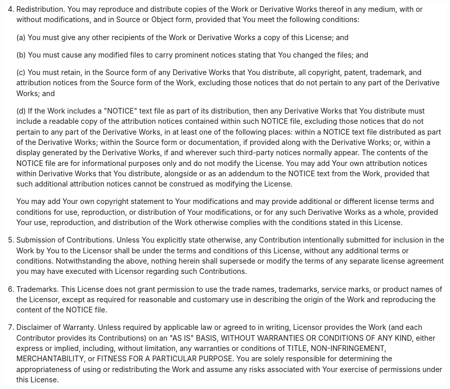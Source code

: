 4. Redistribution. You may reproduce and distribute copies of the
   Work or Derivative Works thereof in any medium, with or without
   modifications, and in Source or Object form, provided that You
   meet the following conditions:

    (a) You must give any other recipients of the Work or
    Derivative Works a copy of this License; and

    (b) You must cause any modified files to carry prominent notices
    stating that You changed the files; and

    (c) You must retain, in the Source form of any Derivative Works
    that You distribute, all copyright, patent, trademark, and
    attribution notices from the Source form of the Work,
    excluding those notices that do not pertain to any part of
    the Derivative Works; and

    (d) If the Work includes a "NOTICE" text file as part of its
    distribution, then any Derivative Works that You distribute must
    include a readable copy of the attribution notices contained
    within such NOTICE file, excluding those notices that do not
    pertain to any part of the Derivative Works, in at least one
    of the following places: within a NOTICE text file distributed
    as part of the Derivative Works; within the Source form or
    documentation, if provided along with the Derivative Works; or,
    within a display generated by the Derivative Works, if and
    wherever such third-party notices normally appear. The contents
    of the NOTICE file are for informational purposes only and
    do not modify the License. You may add Your own attribution
    notices within Derivative Works that You distribute, alongside
    or as an addendum to the NOTICE text from the Work, provided
    that such additional attribution notices cannot be construed
    as modifying the License.

    You may add Your own copyright statement to Your modifications and
    may provide additional or different license terms and conditions
    for use, reproduction, or distribution of Your modifications, or
    for any such Derivative Works as a whole, provided Your use,
    reproduction, and distribution of the Work otherwise complies with
    the conditions stated in this License.

5. Submission of Contributions. Unless You explicitly state otherwise,
   any Contribution intentionally submitted for inclusion in the Work
   by You to the Licensor shall be under the terms and conditions of
   this License, without any additional terms or conditions.
   Notwithstanding the above, nothing herein shall supersede or modify
   the terms of any separate license agreement you may have executed
   with Licensor regarding such Contributions.

6. Trademarks. This License does not grant permission to use the trade
   names, trademarks, service marks, or product names of the Licensor,
   except as required for reasonable and customary use in describing the
   origin of the Work and reproducing the content of the NOTICE file.

7. Disclaimer of Warranty. Unless required by applicable law or
   agreed to in writing, Licensor provides the Work (and each
   Contributor provides its Contributions) on an "AS IS" BASIS,
   WITHOUT WARRANTIES OR CONDITIONS OF ANY KIND, either express or
   implied, including, without limitation, any warranties or conditions
   of TITLE, NON-INFRINGEMENT, MERCHANTABILITY, or FITNESS FOR A
   PARTICULAR PURPOSE. You are solely responsible for determining the
   appropriateness of using or redistributing the Work and assume any
   risks associated with Your exercise of permissions under this License.
